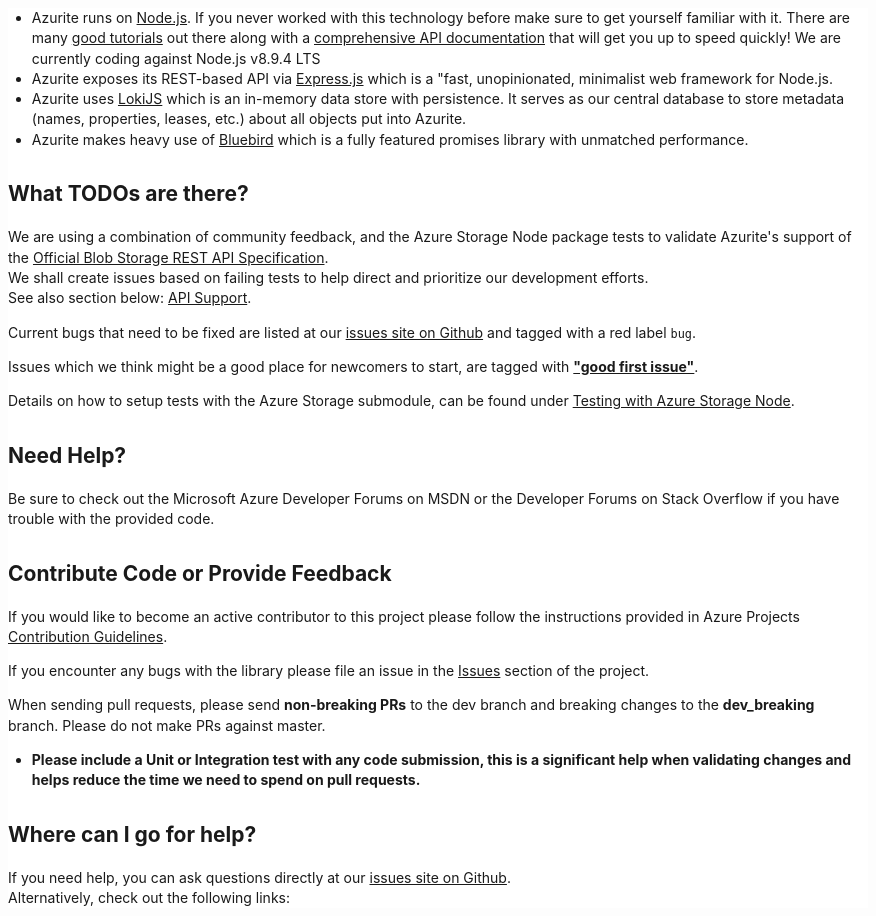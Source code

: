 - Azurite runs on [Node.js](https://nodejs.org/). If you never worked with this technology before make sure to get yourself familiar with it. There are many [good tutorials](https://blog.risingstack.com/node-hero-tutorial-getting-started-with-node-js/) out there along with a [comprehensive API documentation](https://nodejs.org/dist/latest-v6.x/docs/api/) that will get you up to speed quickly! We are currently coding against Node.js v8.9.4 LTS 
- Azurite exposes its REST-based API via [Express.js](https://expressjs.com/) which is a "fast, unopinionated, minimalist web framework for Node.js. 
- Azurite uses [LokiJS](http://lokijs.org) which is an in-memory data store with persistence. It serves as our central database to store metadata (names, properties, leases, etc.) about all objects put into Azurite.
- Azurite makes heavy use of [Bluebird](http://bluebirdjs.com/docs/getting-started.html) which is a fully featured promises library with unmatched performance.  

## What TODOs are there?
We are using a combination of community feedback, and the Azure Storage Node package tests to validate  Azurite's support of the [Official Blob Storage REST API Specification](https://docs.microsoft.com/rest/api/storageservices/blob-service-rest-api).  
We shall create issues based on failing tests to help direct and prioritize our development efforts.  
See also section below: [API Support](https://github.com/Azure/Azurite/#api-support).

Current bugs that need to be fixed are listed at our [issues site on Github](https://github.com/Azure/Azurite/issues) and tagged with a red label `bug`.

Issues which we think might  be a good place for newcomers to start, are tagged with [**"good first issue"**](https://github.com/Azure/Azurite/issues?q=is%3Aissue+is%3Aopen+label%3A%22good+first+issue%22).

Details on how to setup tests with the Azure Storage submodule, can be found under [Testing with Azure Storage Node](./doc/azure-storage-node_tdd.md).  

## Need Help?
Be sure to check out the Microsoft Azure Developer Forums on MSDN or the Developer Forums on Stack Overflow if you have trouble with the provided code.

## Contribute Code or Provide Feedback
If you would like to become an active contributor to this project please follow the instructions provided in Azure Projects [Contribution Guidelines](https://azure.github.io/guidelines/).

If you encounter any bugs with the library please file an issue in the [Issues](https://github.com/Azure/Azurite/issues) section of the project.

When sending pull requests, please send **non-breaking PRs** to the dev branch and breaking changes to the **dev_breaking** branch. Please do not make PRs against master.

- **Please include a Unit or Integration test with any code submission, this is a significant help when validating changes and helps reduce the time we need to spend on pull requests.**  

## Where can I go for help?

If you need help, you can ask questions directly at our [issues site on Github](https://github.com/Azure/Azurite/issues).  
Alternatively, check out the following links:  
  
